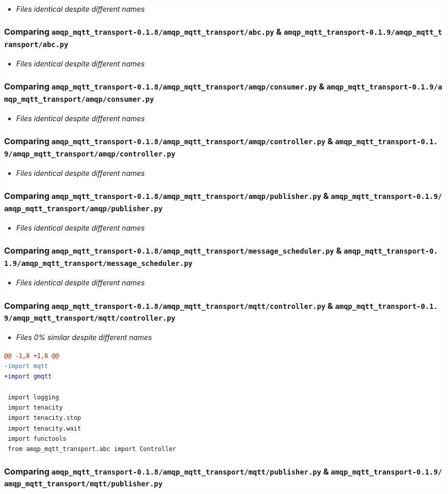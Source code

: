  * *Files identical despite different names*

### Comparing `amqp_mqtt_transport-0.1.8/amqp_mqtt_transport/abc.py` & `amqp_mqtt_transport-0.1.9/amqp_mqtt_transport/abc.py`

 * *Files identical despite different names*

### Comparing `amqp_mqtt_transport-0.1.8/amqp_mqtt_transport/amqp/consumer.py` & `amqp_mqtt_transport-0.1.9/amqp_mqtt_transport/amqp/consumer.py`

 * *Files identical despite different names*

### Comparing `amqp_mqtt_transport-0.1.8/amqp_mqtt_transport/amqp/controller.py` & `amqp_mqtt_transport-0.1.9/amqp_mqtt_transport/amqp/controller.py`

 * *Files identical despite different names*

### Comparing `amqp_mqtt_transport-0.1.8/amqp_mqtt_transport/amqp/publisher.py` & `amqp_mqtt_transport-0.1.9/amqp_mqtt_transport/amqp/publisher.py`

 * *Files identical despite different names*

### Comparing `amqp_mqtt_transport-0.1.8/amqp_mqtt_transport/message_scheduler.py` & `amqp_mqtt_transport-0.1.9/amqp_mqtt_transport/message_scheduler.py`

 * *Files identical despite different names*

### Comparing `amqp_mqtt_transport-0.1.8/amqp_mqtt_transport/mqtt/controller.py` & `amqp_mqtt_transport-0.1.9/amqp_mqtt_transport/mqtt/controller.py`

 * *Files 0% similar despite different names*

```diff
@@ -1,8 +1,8 @@
-import mqtt
+import gmqtt
 
 import logging
 import tenacity
 import tenacity.stop
 import tenacity.wait
 import functools
 from amqp_mqtt_transport.abc import Controller
```

### Comparing `amqp_mqtt_transport-0.1.8/amqp_mqtt_transport/mqtt/publisher.py` & `amqp_mqtt_transport-0.1.9/amqp_mqtt_transport/mqtt/publisher.py`
